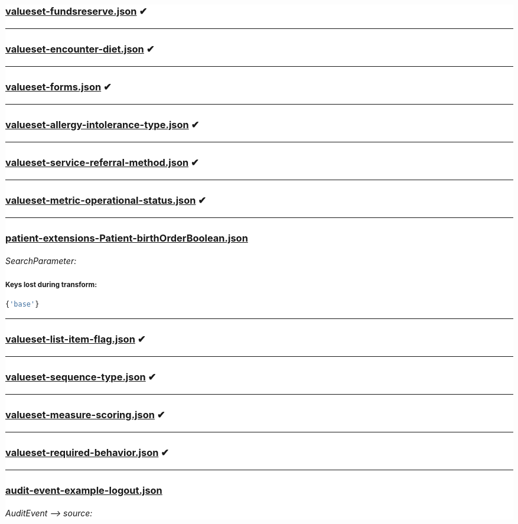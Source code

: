 ### [valueset-fundsreserve.json](./input/valueset-fundsreserve.json) ✔
---
### [valueset-encounter-diet.json](./input/valueset-encounter-diet.json) ✔
---
### [valueset-forms.json](./input/valueset-forms.json) ✔
---
### [valueset-allergy-intolerance-type.json](./input/valueset-allergy-intolerance-type.json) ✔
---
### [valueset-service-referral-method.json](./input/valueset-service-referral-method.json) ✔
---
### [valueset-metric-operational-status.json](./input/valueset-metric-operational-status.json) ✔
---
### [patient-extensions-Patient-birthOrderBoolean.json](./input/patient-extensions-Patient-birthOrderBoolean.json)
*SearchParameter:*

**<sub>Keys lost during transform:</sub>**
```python
{'base'}
```

---
### [valueset-list-item-flag.json](./input/valueset-list-item-flag.json) ✔
---
### [valueset-sequence-type.json](./input/valueset-sequence-type.json) ✔
---
### [valueset-measure-scoring.json](./input/valueset-measure-scoring.json) ✔
---
### [valueset-required-behavior.json](./input/valueset-required-behavior.json) ✔
---
### [audit-event-example-logout.json](./input/audit-event-example-logout.json)
*AuditEvent --> source:*
